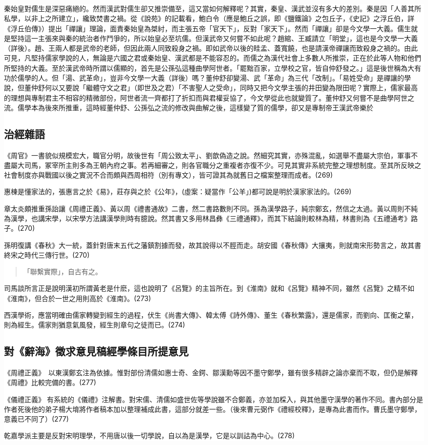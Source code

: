 秦始皇對儒生是深惡痛絕的。然而漢武對儒生卻又推崇備至，這又當如何解釋呢？其實，秦皇、漢武並沒有多大的差別。秦是因「人善其所私學，以非上之所建立」，纔致焚書之禍。從《說苑》的記載看，鮑白令（應是鮑丘之誤，即《鹽鐵論》之包丘子，《史記》之浮丘伯，詳《浮丘伯傳》）提出「禪讓」理論，面責秦始皇為桀紂，而主張五帝「官天下」，反對「家天下」。然而「禪讓」卻是今文學一大義。儒生就是堅持這一主張來與秦的統治者作鬥爭的，所以始皇必至坑儒。但漢武帝又何嘗不如此呢？趙綰、王臧請立「明堂」，這也是今文學一大義（詳後）。趙、王兩人都是武帝的老師，但因此兩人同致殺身之禍。即如武帝以後的眭孟、蓋寬饒，也是請漢帝禪讓而致殺身之禍的。由此可見，凡堅持儒家學說的人，無論是六國之君或秦始皇、漢武都是不能容忍的。而儒之為漢代社會上多數人所推崇，正在於此等人物和他們所堅持的大義。至於漢武帝時所謂以儒顯的，首先是公孫弘這種曲學阿世者。「罷黜百家，立學校之官，皆自仲舒發之。」這是後世稱為大有功於儒學的人。但「湯、武革命」，豈非今文學一大義（詳後）嗎？董仲舒卻變湯、武「革命」為三代「改制」。「易姓受命」是禪讓的學說，但董仲舒何以又要說「繼體守文之君」（即世及之君）「不害聖人之受命」，同時又把今文學主張的井田變為限田呢？實際上，儒家最高的理想與專制君主不相容的精微部份，阿世者流一齊都打了折扣而與君權妥協了，今文學從此也就變質了。董仲舒又何嘗不是曲學阿世之流。儒學本為後來所推重，這時經董仲舒、公孫弘之流的修改與曲解之後，這樣變了質的儒學，卻又是專制帝王漢武帝樂於


治經雜語
--------

《周官》一書貌似規模宏大，職官分明，故後世有「周公致太平」、劉歆偽造之說。然細究其實，亦殊混亂，如選舉不盡屬大宗伯，軍事不盡屬大司馬，冢宰所主則多為王朝內府之事。若再細審之，則各官職分之重複者亦復不少。可見其實非系統完整之理想制度。至其所反映之社會制度亦與戰國以後之實況不合而頗與西周相符（別有專文），皆可證其為就舊日之檔案整理而成者。(269)

惠棟是懂家法的，張惠言之於《易》，莊存與之於《公年》，(虛案：疑當作「公羊」)都可說是明於漢家家法的。(269)

章太炎頗推重孫詒讓《周禮正義》、黃以周《禮書通故》二書，然二書路數則不同。孫為漢學路子，純宗鄭玄，然信之太過。黃以周則不純為漢學，也講宋學，以宋學方法講漢學則時有臆說。然其書又多用林昌彝《三禮通釋》，而其下結論則較林為精，林書則為《五禮通考》路子。(270)

孫明復講《春秋》大一統，蓋針對唐末五代之藩鎮割據而發，故其說得以不脛而走。胡安國《春秋傳》大攘夷，則就南宋形勢言之，故其書終宋之時代三傳行世。(270)
> 「聯繫實際」，自古有之。

司馬談所言正是說明漢初所謂黃老是什麽，這也說明了《呂覽》的主旨所在。到《淮南》就和《呂覽》精神不同，雖然《呂覽》之精不如《淮南》，但合於一世之用則高於《淮南》。(273)

西漢學術，應當明確由儒家轉變到經生的過程，伏生《尚書大傳》、韓太傅《詩外傳》、董生《春秋繁露》，還是儒家，而劉向、匡衡之輩，則為經生。儒家則猶意氣風發，經生則章句之徒而已。(274)


對《辭海》徵求意見稿經學條目所提意見
------------------------------------

《周禮正義》　以東漢鄭玄注為依據。惟對部份清儒如惠士奇、金鍔、鄒漢勳等因不墨守鄭學，雖有很多精辟之論亦棄而不取，但仍是解釋《周禮》比較完備的書。(277)

《儀禮正義》 有系統的《儀禮》注解書。對宋儒、清儒如盛世佐等學說雖不合鄭義，亦並加棌入，與其他墨守漢學的著作不同。書內部分是作者死後他的弟子楊大堉將作者稿本加以整理補成此書，這部分就差一些。（後來曹元弼作《禮經校釋》，是專為此書而作。曹氏墨守鄭學，意義已不同了）(277)

乾嘉學派主要是反對宋明理學，不用唐以後一切學說，自以為是漢學，它是以訓詁為中心。(278)
